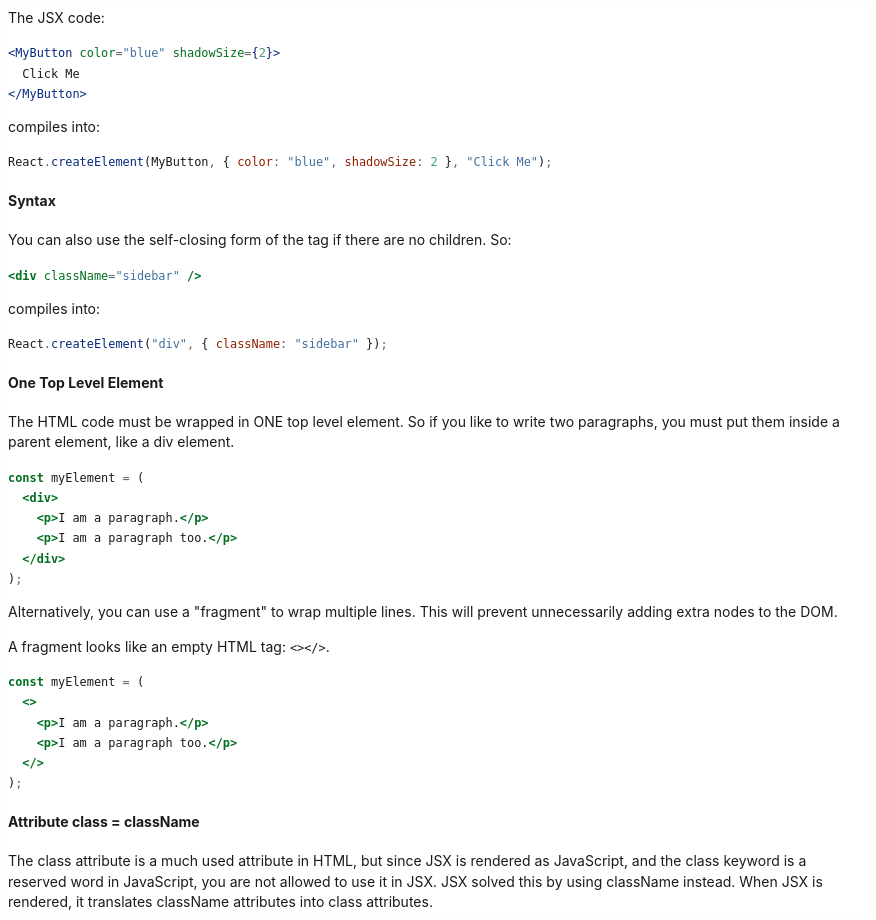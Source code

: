 The JSX code:

```jsx
<MyButton color="blue" shadowSize={2}>
  Click Me
</MyButton>
```

compiles into:

```jsx
React.createElement(MyButton, { color: "blue", shadowSize: 2 }, "Click Me");
```

#### Syntax

You can also use the self-closing form of the tag if there are no children. So:

```jsx
<div className="sidebar" />
```

compiles into:

```jsx
React.createElement("div", { className: "sidebar" });
```

#### One Top Level Element

The HTML code must be wrapped in ONE top level element. So if you like to write two paragraphs, you must put them inside a parent element, like a div element.

```jsx
const myElement = (
  <div>
    <p>I am a paragraph.</p>
    <p>I am a paragraph too.</p>
  </div>
);
```

Alternatively, you can use a "fragment" to wrap multiple lines. This will prevent unnecessarily adding extra nodes to the DOM.

A fragment looks like an empty HTML tag: `<></>`.

```jsx
const myElement = (
  <>
    <p>I am a paragraph.</p>
    <p>I am a paragraph too.</p>
  </>
);
```

#### Attribute class = className

The class attribute is a much used attribute in HTML, but since JSX is rendered as JavaScript, and the class keyword is a reserved word in JavaScript, you are not allowed to use it in JSX. JSX solved this by using className instead. When JSX is rendered, it translates className attributes into class attributes.
